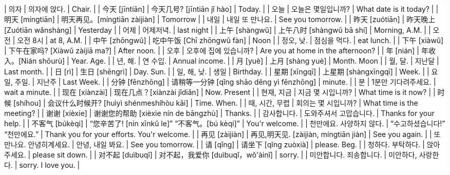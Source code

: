| 의자                          | 의자에 앉다.                                                | Chair.                                     |
| 今天 [jīntiān]                | 今天几号? [jīntiān  jǐ hào]                                 | Today.                                     |
| 오늘                          | 오늘은 몇일입니까?                                          | What date is it today?                     |
| 明天 [míngtiān]               | 明天再见。[míngtiān  zàijiàn]                               | Tomorrow                                   |
| 내일                          | 내일 또 만나요.                                             | See you tomorrow.                          |
| 昨天 [zuótiān]                | 昨天晚上 [Zuótiān wǎnshàng]                                 | Yesterday                                  |
| 어제                          | 어제저녁.                                                   | last night                                 |
| 上午 [shàngwǔ]                | 上午八时 [shàngwǔ bā shí]                                   | Morning, A.M.                              |
| 오전                          | 오전 8시                                                    | at 8, A.M.                                 |
| 中午 [zhōngwǔ]                | 吃中午饭 [Chī  zhōngwǔ fàn]                                 | Noon                                       |
| 정오, 낮.                     | 점심을 먹다.                                                | eat lunch.                                 |
| 下午 [xiàwǔ]                  | 下午在家吗? [Xiàwǔ zàijiā ma?]                              | After noon.                                |
| 오후                          | 오후에 집에 있습니까?                                       | Are you at home in the afternoon?          |
| 年 [nián]                     | 年收入。[Nián shōurù]                                       | Year. Age.                                 |
| 년, 해.                       | 연 수입.                                                    | Annual income.                             |
| 月 [yuè]                      | 上月 [shàng yuè]                                            | Month. Moon                                |
| 월, 달.                       | 지난달                                                      | Last month.                                |
| 日 [rì]                       | 生日 [shēngrì]                                              | Day. Sun.                                  |
| 일, 해, 낮.                   | 생일                                                        | Birthday.                                  |
| 星期 [xīngqī]                 | 上星期 [shàngxīngqī]                                        | Week.                                      |
| 요일, 주일.                   | 지난주                                                      | Last Week.                                 |
| 分钟 [fēnzhōng]               | 请稍等一分钟 [qǐng  shāo děng yì fēnzhōng]                  | minute.                                    |
| 분                            | 1분만 기다려주세요.                                         | wait a minute.                             |
| 现在  [xiànzài]               | 现在几点？[xiànzài jǐdiǎn]                                  | Now. Present                               |
| 현재, 지금                    | 지금 몇 시입니까?                                           | What time is it now?                       |
| 时候  [shíhou]                | 会议什么时候开? [huìyì shénmeshíhòu kāi]                    | Time. When.                                |
| 때, 시간, 무렵                | 회의는 몇 시입니까?                                         | What time is the meeting?                  |
| 谢谢  [xièxie]                | 谢谢您的帮助 [xièxie nín de bāngzhù]                        | Thanks.                                    |
| 감사합니다.                   | 도와주셔서 고맙습니다.                                      | Thanks for your help.                      |
| 不客气 [búkèqi]               | “您辛苦了! [nín  xīnkǔ le]” “不客气。[bú kèqi]”             | You'r welcome.                             |
| 천만에요. 사양하지 않다.      | “수고하셨습니다!” “천만에요.”                               | Thank you for your efforts. You'r welcome. |
| 再见 [zàijiàn]                | 再见,明天见.   [zàijiàn, míngtiān jiàn]                     | See you again.                             |
| 또만나요. 안녕히계세요.       | 안녕, 내일 봐요.                                            | See you tomorrow.                          |
| 请 [qǐng]                     | 请坐下 [qǐng zuòxià]                                        | please. Beg.                               |
| 청하다. 부탁하다.             | 앉아주세요.                                                 | please sit down.                           |
| 对不起  [duìbuqǐ]             | 对不起，我爱你 [duìbuqǐ，wǒ'àinǐ]                           | sorry.                                     |
| 미안합니다. 죄송합니다.       | 미안하다, 사랑한다.                                         | sorry. I love you.                         |